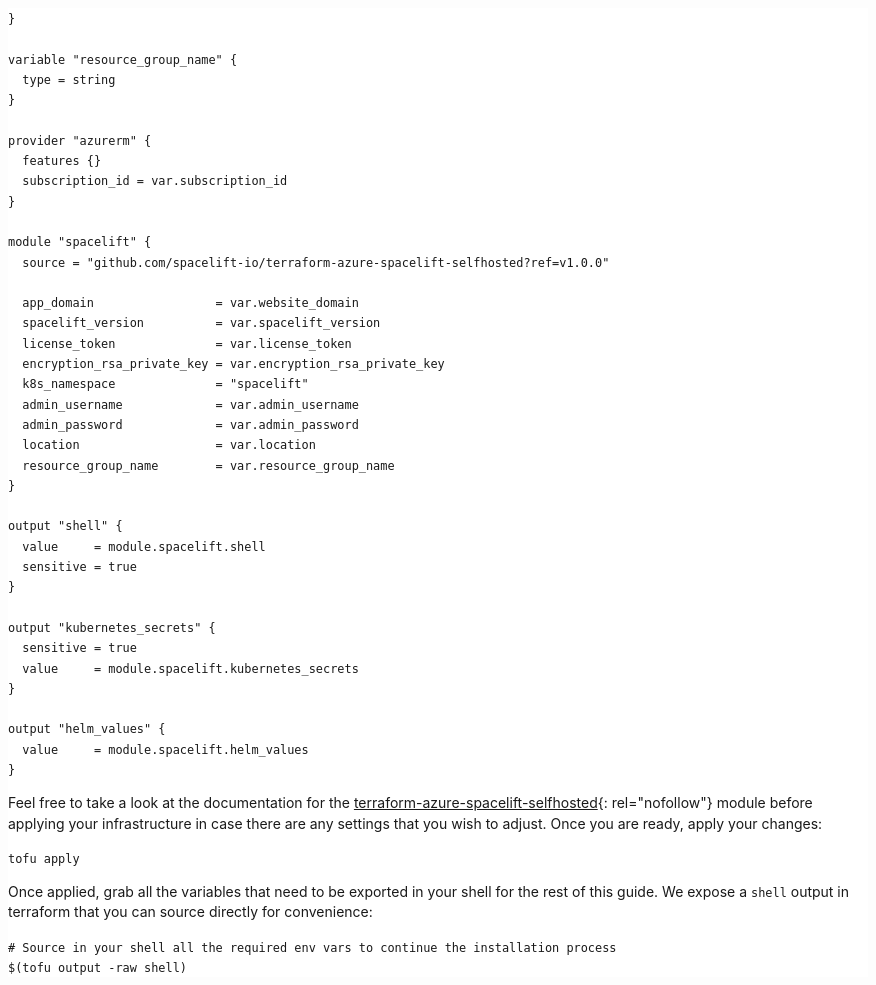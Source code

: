 ```hcl
}

variable "resource_group_name" {
  type = string
}

provider "azurerm" {
  features {}
  subscription_id = var.subscription_id
}

module "spacelift" {
  source = "github.com/spacelift-io/terraform-azure-spacelift-selfhosted?ref=v1.0.0"

  app_domain                 = var.website_domain
  spacelift_version          = var.spacelift_version
  license_token              = var.license_token
  encryption_rsa_private_key = var.encryption_rsa_private_key
  k8s_namespace              = "spacelift"
  admin_username             = var.admin_username
  admin_password             = var.admin_password
  location                   = var.location
  resource_group_name        = var.resource_group_name
}

output "shell" {
  value     = module.spacelift.shell
  sensitive = true
}

output "kubernetes_secrets" {
  sensitive = true
  value     = module.spacelift.kubernetes_secrets
}

output "helm_values" {
  value     = module.spacelift.helm_values
}
```

Feel free to take a look at the documentation for the [terraform-azure-spacelift-selfhosted](https://search.opentofu.org/module/spacelift-io/spacelift-selfhosted/azure/latest){: rel="nofollow"} module before applying your infrastructure in case there are any settings that you wish to adjust. Once you are ready, apply your changes:

```shell
tofu apply
```

Once applied, grab all the variables that need to be exported in your shell for the rest of this guide. We expose a `shell` output in terraform that you can source directly for convenience:

```shell
# Source in your shell all the required env vars to continue the installation process
$(tofu output -raw shell)
```

